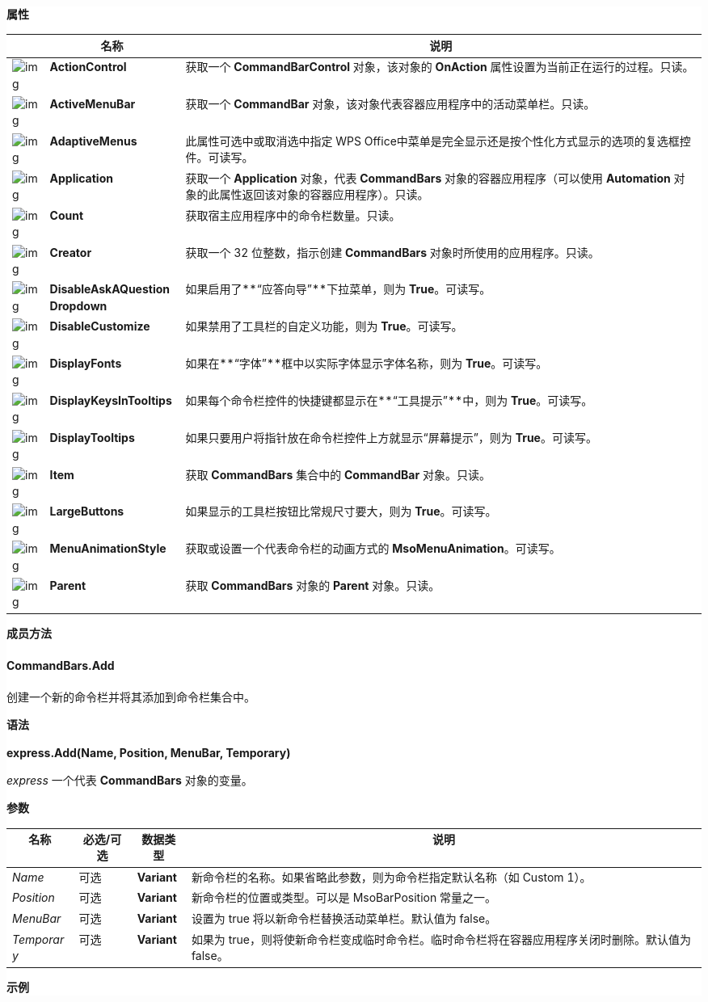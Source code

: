 **属性**

|                                                              | 名称                            | 说明                                                         |
| ------------------------------------------------------------ | ------------------------------- | ------------------------------------------------------------ |
| ![img](https://qn.cache.wpscdn.cn/encs/doc/office_v19/gif/properties.gif) | **ActionControl**               | 获取一个 **CommandBarControl** 对象，该对象的 **OnAction** 属性设置为当前正在运行的过程。只读。 |
| ![img](https://qn.cache.wpscdn.cn/encs/doc/office_v19/gif/properties.gif) | **ActiveMenuBar**               | 获取一个 **CommandBar** 对象，该对象代表容器应用程序中的活动菜单栏。只读。 |
| ![img](https://qn.cache.wpscdn.cn/encs/doc/office_v19/gif/properties.gif) | **AdaptiveMenus**               | 此属性可选中或取消选中指定 WPS Office中菜单是完全显示还是按个性化方式显示的选项的复选框控件。可读写。 |
| ![img](https://qn.cache.wpscdn.cn/encs/doc/office_v19/gif/properties.gif) | **Application**                 | 获取一个 **Application** 对象，代表 **CommandBars** 对象的容器应用程序（可以使用 **Automation** 对象的此属性返回该对象的容器应用程序）。只读。 |
| ![img](https://qn.cache.wpscdn.cn/encs/doc/office_v19/gif/properties.gif) | **Count**                       | 获取宿主应用程序中的命令栏数量。只读。                       |
| ![img](https://qn.cache.wpscdn.cn/encs/doc/office_v19/gif/properties.gif) | **Creator**                     | 获取一个 32 位整数，指示创建 **CommandBars** 对象时所使用的应用程序。只读。 |
| ![img](https://qn.cache.wpscdn.cn/encs/doc/office_v19/gif/properties.gif) | **DisableAskAQuestionDropdown** | 如果启用了**“应答向导”**下拉菜单，则为 **True**。可读写。    |
| ![img](https://qn.cache.wpscdn.cn/encs/doc/office_v19/gif/properties.gif) | **DisableCustomize**            | 如果禁用了工具栏的自定义功能，则为 **True**。可读写。        |
| ![img](https://qn.cache.wpscdn.cn/encs/doc/office_v19/gif/properties.gif) | **DisplayFonts**                | 如果在**“字体”**框中以实际字体显示字体名称，则为 **True**。可读写。 |
| ![img](https://qn.cache.wpscdn.cn/encs/doc/office_v19/gif/properties.gif) | **DisplayKeysInTooltips**       | 如果每个命令栏控件的快捷键都显示在**“工具提示”**中，则为 **True**。可读写。 |
| ![img](https://qn.cache.wpscdn.cn/encs/doc/office_v19/gif/properties.gif) | **DisplayTooltips**             | 如果只要用户将指针放在命令栏控件上方就显示“屏幕提示”，则为 **True**。可读写。 |
| ![img](https://qn.cache.wpscdn.cn/encs/doc/office_v19/gif/properties.gif) | **Item**                        | 获取 **CommandBars** 集合中的 **CommandBar** 对象。只读。    |
| ![img](https://qn.cache.wpscdn.cn/encs/doc/office_v19/gif/properties.gif) | **LargeButtons**                | 如果显示的工具栏按钮比常规尺寸要大，则为 **True**。可读写。  |
| ![img](https://qn.cache.wpscdn.cn/encs/doc/office_v19/gif/properties.gif) | **MenuAnimationStyle**          | 获取或设置一个代表命令栏的动画方式的 **MsoMenuAnimation**。可读写。 |
| ![img](https://qn.cache.wpscdn.cn/encs/doc/office_v19/gif/properties.gif) | **Parent**                      | 获取 **CommandBars** 对象的 **Parent** 对象。只读。          |

**成员方法**

#### **CommandBars.Add**

创建一个新的命令栏并将其添加到命令栏集合中。

**语法**

**express.Add(Name, Position, MenuBar, Temporary)**

*express*   一个代表 **CommandBars** 对象的变量。

**参数**

| **名称**    | **必选/可选** | **数据类型** | **说明**                                                     |
| ----------- | ------------- | ------------ | ------------------------------------------------------------ |
| *Name*      | 可选          | **Variant**  | 新命令栏的名称。如果省略此参数，则为命令栏指定默认名称（如 Custom 1）。 |
| *Position*  | 可选          | **Variant**  | 新命令栏的位置或类型。可以是 MsoBarPosition 常量之一。       |
| *MenuBar*   | 可选          | **Variant**  | 设置为 true 将以新命令栏替换活动菜单栏。默认值为 false。     |
| *Temporary* | 可选          | **Variant**  | 如果为 true，则将使新命令栏变成临时命令栏。临时命令栏将在容器应用程序关闭时删除。默认值为 false。 |

**示例**
